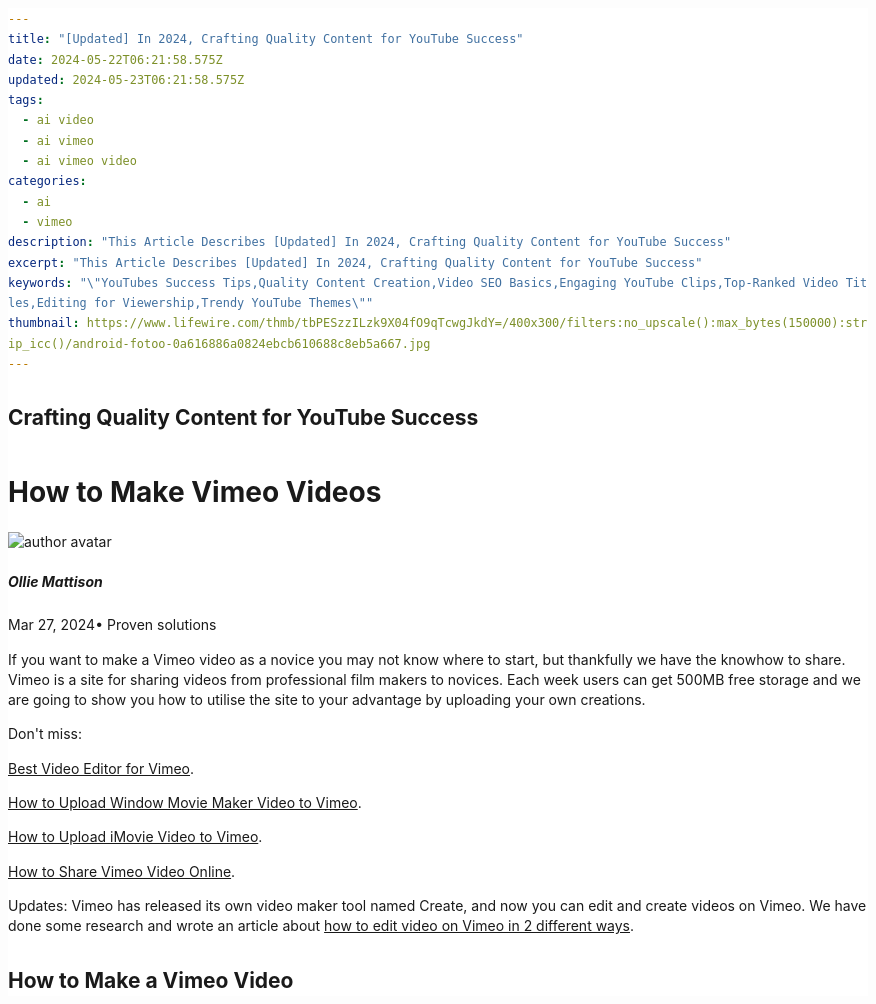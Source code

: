 ```yaml
---
title: "[Updated] In 2024, Crafting Quality Content for YouTube Success"
date: 2024-05-22T06:21:58.575Z
updated: 2024-05-23T06:21:58.575Z
tags:
  - ai video
  - ai vimeo
  - ai vimeo video
categories:
  - ai
  - vimeo
description: "This Article Describes [Updated] In 2024, Crafting Quality Content for YouTube Success"
excerpt: "This Article Describes [Updated] In 2024, Crafting Quality Content for YouTube Success"
keywords: "\"YouTubes Success Tips,Quality Content Creation,Video SEO Basics,Engaging YouTube Clips,Top-Ranked Video Titles,Editing for Viewership,Trendy YouTube Themes\""
thumbnail: https://www.lifewire.com/thmb/tbPESzzILzk9X04fO9qTcwgJkdY=/400x300/filters:no_upscale():max_bytes(150000):strip_icc()/android-fotoo-0a616886a0824ebcb610688c8eb5a667.jpg
---
```


## Crafting Quality Content for YouTube Success

# How to Make Vimeo Videos

![author avatar](https://images.wondershare.com/filmora/article-images/ollie-mattison.jpg)

##### Ollie Mattison

 Mar 27, 2024• Proven solutions

If you want to make a Vimeo video as a novice you may not know where to start, but thankfully we have the knowhow to share. Vimeo is a site for sharing videos from professional film makers to novices. Each week users can get 500MB free storage and we are going to show you how to utilise the site to your advantage by uploading your own creations.

Don't miss:

[Best Video Editor for Vimeo](https://tools.techidaily.com/wondershare/filmora/download/).

[How to Upload Window Movie Maker Video to Vimeo](https://tools.techidaily.com/wondershare/filmora/download/).

[How to Upload iMovie Video to Vimeo](https://tools.techidaily.com/wondershare/filmora/download/).

[How to Share Vimeo Video Online](https://tools.techidaily.com/wondershare/filmora/download/).

Updates: Vimeo has released its own video maker tool named Create, and now you can edit and create videos on Vimeo. We have done some research and wrote an article about [how to edit video on Vimeo in 2 different ways](https://tools.techidaily.com/wondershare/filmora/download/).

## How to Make a Vimeo Video
